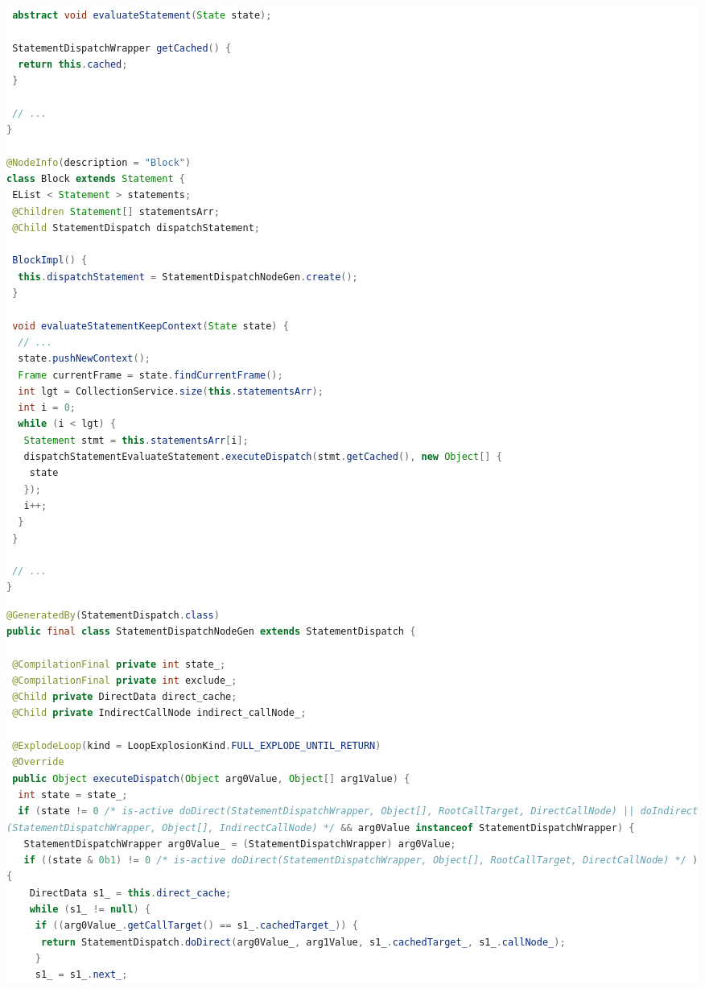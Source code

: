 ```java
 abstract void evaluateStatement(State state);

 StatementDispatchWrapper getCached() {
  return this.cached;
 }

 // ...
}

@NodeInfo(description = "Block")
class Block extends Statement {
 EList < Statement > statements;
 @Children Statement[] statementsArr;
 @Child StatementDispatch dispatchStatement;

 BlockImpl() {
  this.dispatchStatement = StatementDispatchNodeGen.create();
 }

 void evaluateStatementKeepContext(State state) {
  // ...
  state.pushNewContext();
  Frame currentFrame = state.findCurrentFrame();
  int lgt = CollectionService.size(this.statementsArr);
  int i = 0;
  while (i < lgt) {
   Statement stmt = this.statementsArr[i];
   dispatchStatementEvaluateStatement.executeDispatch(stmt.getCached(), new Object[] {
    state
   });
   i++;
  }
 }

 // ...
}
```


```java
@GeneratedBy(StatementDispatch.class)
public final class StatementDispatchNodeGen extends StatementDispatch {

 @CompilationFinal private int state_;
 @CompilationFinal private int exclude_;
 @Child private DirectData direct_cache;
 @Child private IndirectCallNode indirect_callNode_;

 @ExplodeLoop(kind = LoopExplosionKind.FULL_EXPLODE_UNTIL_RETURN)
 @Override
 public Object executeDispatch(Object arg0Value, Object[] arg1Value) {
  int state = state_;
  if (state != 0 /* is-active doDirect(StatementDispatchWrapper, Object[], RootCallTarget, DirectCallNode) || doIndirect(StatementDispatchWrapper, Object[], IndirectCallNode) */ && arg0Value instanceof StatementDispatchWrapper) {
   StatementDispatchWrapper arg0Value_ = (StatementDispatchWrapper) arg0Value;
   if ((state & 0b1) != 0 /* is-active doDirect(StatementDispatchWrapper, Object[], RootCallTarget, DirectCallNode) */ ) {
    DirectData s1_ = this.direct_cache;
    while (s1_ != null) {
     if ((arg0Value_.getCallTarget() == s1_.cachedTarget_)) {
      return StatementDispatch.doDirect(arg0Value_, arg1Value, s1_.cachedTarget_, s1_.callNode_);
     }
     s1_ = s1_.next_;
```

[^1]: Jenetics: [http://jenetics.io/](http://jenetics.io/)